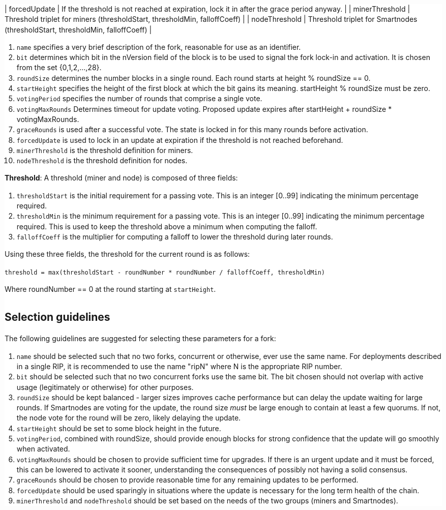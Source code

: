 | forcedUpdate      | If the threshold is not reached at expiration, lock it in after the grace period anyway. |
| minerThreshold    | Threshold triplet for miners (thresholdStart, thresholdMin, falloffCoeff)                |
| nodeThreshold     | Threshold triplet for Smartnodes (thresholdStart, thresholdMin, falloffCoeff)            |


1. `name` specifies a very brief description of the fork, reasonable for use as an identifier.
2. `bit` determines which bit in the nVersion field of the block is to be used to signal the fork lock-in and activation. It is chosen from the set {0,1,2,...,28}.
3. `roundSize` determines the number blocks in a single round.  Each round starts at height % roundSize == 0.
4. `startHeight` specifies the height of the first block at which the bit gains its meaning. startHeight % roundSize must be zero.
5. `votingPeriod` specifies the number of rounds that comprise a single vote.
6. `votingMaxRounds` Determines timeout for update voting.  Proposed update expires after startHeight + roundSize * votingMaxRounds.
7. `graceRounds` is used after a successful vote.  The state is locked in for this many rounds before activation.
8. `forcedUpdate` is used to lock in an update at expiration if the threshold is not reached beforehand.
9. `minerThreshold` is the threshold definition for miners.
10. `nodeThreshold` is the threshold definition for nodes.

**Threshold**: A threshold (miner and node) is composed of three fields:

1. `thresholdStart` is the initial requirement for a passing vote.  This is an integer [0..99] indicating the minimum percentage required.
2. `thresholdMin` is the minimum requirement for a passing vote.  This is an integer [0..99] indicating the minimum percentage required.  This is used to keep the threshold above a minimum when computing the falloff.
3. `falloffCoeff` is the multiplier for computing a falloff to lower the threshold during later rounds.

Using these three fields, the threshold for the current round is as follows:

`threshold = max(thresholdStart - roundNumber * roundNumber / falloffCoeff, thresholdMin)`

Where roundNumber == 0 at the round starting at `startHeight`.

## Selection guidelines

The following guidelines are suggested for selecting these parameters for a fork:

1. `name` should be selected such that no two forks, concurrent or otherwise, ever use the same name. For deployments described in a single RIP, it is recommended to use the name "ripN" where N is the appropriate RIP number.
2. `bit` should be selected such that no two concurrent forks use the same bit. The bit chosen should not overlap with active usage (legitimately or otherwise) for other purposes.
3. `roundSize` should be kept balanced - larger sizes improves cache performance but can delay the update waiting for large rounds.  If Smartnodes are voting for the update, the round size _must_ be large enough to contain at least a few quorums.  If not, the node vote for the round will be zero, likely delaying the update.
4. `startHeight` should be set to some block height in the future.
5. `votingPeriod`, combined with roundSize, should provide enough blocks for strong confidence that the update will go smoothly when activated.
6. `votingMaxRounds` should be chosen to provide sufficient time for upgrades.  If there is an urgent update and it must be forced, this can be lowered to activate it sooner, understanding the consequences of possibly not having a solid consensus.
7. `graceRounds` should be chosen to provide reasonable time for any remaining updates to be performed.
8. `forcedUpdate` should be used sparingly in situations where the update is necessary for the long term health of the chain.
9. `minerThreshold` and `nodeThreshold` should be set based on the needs of the two groups (miners and Smartnodes).
